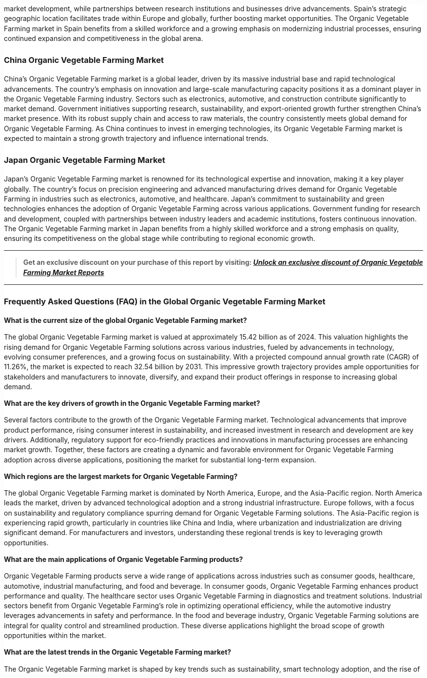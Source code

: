 market development, while partnerships between research institutions and businesses drive advancements. Spain&rsquo;s strategic geographic location facilitates trade within Europe and globally, further boosting market opportunities. The Organic Vegetable Farming market in Spain benefits from a skilled workforce and a growing emphasis on modernizing industrial processes, ensuring continued expansion and competitiveness in the global arena.</p><h3>China Organic Vegetable Farming Market</h3><p>China&rsquo;s Organic Vegetable Farming market is a global leader, driven by its massive industrial base and rapid technological advancements. The country&rsquo;s emphasis on innovation and large-scale manufacturing capacity positions it as a dominant player in the Organic Vegetable Farming industry. Sectors such as electronics, automotive, and construction contribute significantly to market demand. Government initiatives supporting research, sustainability, and export-oriented growth further strengthen China&rsquo;s market presence. With its robust supply chain and access to raw materials, the country consistently meets global demand for Organic Vegetable Farming. As China continues to invest in emerging technologies, its Organic Vegetable Farming market is expected to maintain a strong growth trajectory and influence international trends.</p><h3>Japan Organic Vegetable Farming Market</h3><p>Japan&rsquo;s Organic Vegetable Farming market is renowned for its technological expertise and innovation, making it a key player globally. The country&rsquo;s focus on precision engineering and advanced manufacturing drives demand for Organic Vegetable Farming in industries such as electronics, automotive, and healthcare. Japan&rsquo;s commitment to sustainability and green technologies enhances the adoption of Organic Vegetable Farming across various applications. Government funding for research and development, coupled with partnerships between industry leaders and academic institutions, fosters continuous innovation. The Organic Vegetable Farming market in Japan benefits from a highly skilled workforce and a strong emphasis on quality, ensuring its competitiveness on the global stage while contributing to regional economic growth.</p><hr /><blockquote><p><strong>Get an exclusive discount on your purchase of this report by visiting: <em><a href="://marketresearchpulse.com/ask-for-discount/20519?utm_source=Github&amp;utm_medium=020">Unlock an exclusive discount of Organic Vegetable Farming Market Reports</a></em>&nbsp;</strong></p></blockquote><hr /><h3>Frequently Asked Questions (FAQ) in the Global Organic Vegetable Farming Market</h3><p><strong>What is the current size of the global Organic Vegetable Farming market?</strong></p><p>The global Organic Vegetable Farming market is valued at approximately 15.42 billion as of 2024. This valuation highlights the rising demand for Organic Vegetable Farming solutions across various industries, fueled by advancements in technology, evolving consumer preferences, and a growing focus on sustainability. With a projected compound annual growth rate (CAGR) of 11.26%, the market is expected to reach 32.54 billion by 2031. This impressive growth trajectory provides ample opportunities for stakeholders and manufacturers to innovate, diversify, and expand their product offerings in response to increasing global demand.</p><p><strong>What are the key drivers of growth in the Organic Vegetable Farming market?</strong></p><p>Several factors contribute to the growth of the Organic Vegetable Farming market. Technological advancements that improve product performance, rising consumer interest in sustainability, and increased investment in research and development are key drivers. Additionally, regulatory support for eco-friendly practices and innovations in manufacturing processes are enhancing market growth. Together, these factors are creating a dynamic and favorable environment for Organic Vegetable Farming adoption across diverse applications, positioning the market for substantial long-term expansion.</p><p><strong>Which regions are the largest markets for Organic Vegetable Farming?</strong></p><p>The global Organic Vegetable Farming market is dominated by North America, Europe, and the Asia-Pacific region. North America leads the market, driven by advanced technological adoption and a strong industrial infrastructure. Europe follows, with a focus on sustainability and regulatory compliance spurring demand for Organic Vegetable Farming solutions. The Asia-Pacific region is experiencing rapid growth, particularly in countries like China and India, where urbanization and industrialization are driving significant demand. For manufacturers and investors, understanding these regional trends is key to leveraging growth opportunities.</p><p><strong>What are the main applications of Organic Vegetable Farming products?</strong></p><p>Organic Vegetable Farming products serve a wide range of applications across industries such as consumer goods, healthcare, automotive, industrial manufacturing, and food and beverage. In consumer goods, Organic Vegetable Farming enhances product performance and quality. The healthcare sector uses Organic Vegetable Farming in diagnostics and treatment solutions. Industrial sectors benefit from Organic Vegetable Farming&rsquo;s role in optimizing operational efficiency, while the automotive industry leverages advancements in safety and performance. In the food and beverage industry, Organic Vegetable Farming solutions are integral for quality control and streamlined production. These diverse applications highlight the broad scope of growth opportunities within the market.</p><p><strong>What are the latest trends in the Organic Vegetable Farming market?</strong></p><p>The Organic Vegetable Farming market is shaped by key trends such as sustainability, smart technology adoption, and the rise of